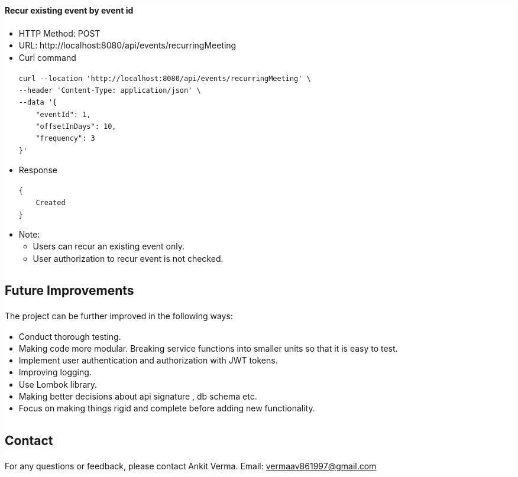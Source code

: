#### Recur existing event by event id  

* HTTP Method:  POST
* URL: http://localhost:8080/api/events/recurringMeeting
* Curl command 
	```
	curl --location 'http://localhost:8080/api/events/recurringMeeting' \
	--header 'Content-Type: application/json' \
	--data '{
		"eventId": 1,
		"offsetInDays": 10,
		"frequency": 3
	}'
	```
* Response 
	```
	{
		Created
	}
	```
* Note:  
  * Users can recur an existing event only.
  * User authorization to recur event is not checked. 


## Future Improvements

The project can be further improved in the following ways:

* Conduct thorough testing.
* Making code more modular. Breaking service functions into smaller units so that it is easy to test.
* Implement user authentication and authorization with JWT tokens.
* Improving logging.
* Use Lombok library.
* Making better decisions about api signature , db schema etc.  
* Focus on making things rigid and complete before adding new functionality.

## Contact

For any questions or feedback, please contact Ankit Verma. Email: vermaav861997@gmail.com

